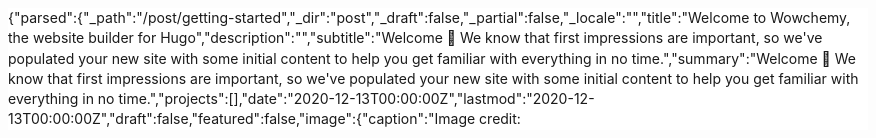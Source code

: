 {"parsed":{"_path":"/post/getting-started","_dir":"post","_draft":false,"_partial":false,"_locale":"","title":"Welcome to Wowchemy, the website builder for Hugo","description":"","subtitle":"Welcome 👋 We know that first impressions are important, so we've populated your new site with some initial content to help you get familiar with everything in no time.","summary":"Welcome 👋 We know that first impressions are important, so we've populated your new site with some initial content to help you get familiar with everything in no time.","projects":[],"date":"2020-12-13T00:00:00Z","lastmod":"2020-12-13T00:00:00Z","draft":false,"featured":false,"image":{"caption":"Image credit: